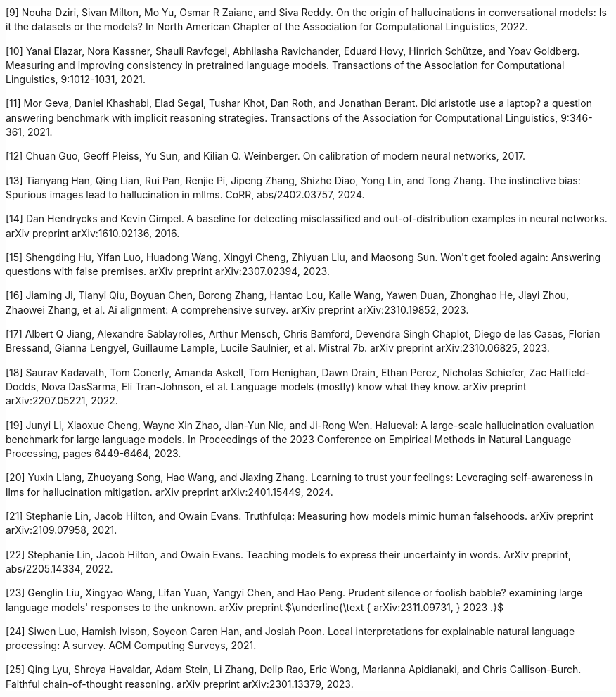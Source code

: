 [9] Nouha Dziri, Sivan Milton, Mo Yu, Osmar R Zaiane, and Siva Reddy. On the origin of hallucinations in conversational models: Is it the datasets or the models? In North American Chapter of the Association for Computational Linguistics, 2022.

[10] Yanai Elazar, Nora Kassner, Shauli Ravfogel, Abhilasha Ravichander, Eduard Hovy, Hinrich Schütze, and Yoav Goldberg. Measuring and improving consistency in pretrained language models. Transactions of the Association for Computational Linguistics, 9:1012-1031, 2021.

[11] Mor Geva, Daniel Khashabi, Elad Segal, Tushar Khot, Dan Roth, and Jonathan Berant. Did aristotle use a laptop? a question answering benchmark with implicit reasoning strategies. Transactions of the Association for Computational Linguistics, 9:346-361, 2021.

[12] Chuan Guo, Geoff Pleiss, Yu Sun, and Kilian Q. Weinberger. On calibration of modern neural networks, 2017.

[13] Tianyang Han, Qing Lian, Rui Pan, Renjie Pi, Jipeng Zhang, Shizhe Diao, Yong Lin, and Tong Zhang. The instinctive bias: Spurious images lead to hallucination in mllms. CoRR, abs/2402.03757, 2024.

[14] Dan Hendrycks and Kevin Gimpel. A baseline for detecting misclassified and out-of-distribution examples in neural networks. arXiv preprint arXiv:1610.02136, 2016.

[15] Shengding Hu, Yifan Luo, Huadong Wang, Xingyi Cheng, Zhiyuan Liu, and Maosong Sun. Won't get fooled again: Answering questions with false premises. arXiv preprint arXiv:2307.02394, 2023.

[16] Jiaming Ji, Tianyi Qiu, Boyuan Chen, Borong Zhang, Hantao Lou, Kaile Wang, Yawen Duan, Zhonghao He, Jiayi Zhou, Zhaowei Zhang, et al. Ai alignment: A comprehensive survey. arXiv preprint arXiv:2310.19852, 2023.

[17] Albert Q Jiang, Alexandre Sablayrolles, Arthur Mensch, Chris Bamford, Devendra Singh Chaplot, Diego de las Casas, Florian Bressand, Gianna Lengyel, Guillaume Lample, Lucile Saulnier, et al. Mistral 7b. arXiv preprint arXiv:2310.06825, 2023.

[18] Saurav Kadavath, Tom Conerly, Amanda Askell, Tom Henighan, Dawn Drain, Ethan Perez, Nicholas Schiefer, Zac Hatfield-Dodds, Nova DasSarma, Eli Tran-Johnson, et al. Language models (mostly) know what they know. arXiv preprint arXiv:2207.05221, 2022.

[19] Junyi Li, Xiaoxue Cheng, Wayne Xin Zhao, Jian-Yun Nie, and Ji-Rong Wen. Halueval: A large-scale hallucination evaluation benchmark for large language models. In Proceedings of the 2023 Conference on Empirical Methods in Natural Language Processing, pages 6449-6464, 2023.

[20] Yuxin Liang, Zhuoyang Song, Hao Wang, and Jiaxing Zhang. Learning to trust your feelings: Leveraging self-awareness in llms for hallucination mitigation. arXiv preprint arXiv:2401.15449, 2024.

[21] Stephanie Lin, Jacob Hilton, and Owain Evans. Truthfulqa: Measuring how models mimic human falsehoods. arXiv preprint arXiv:2109.07958, 2021.

[22] Stephanie Lin, Jacob Hilton, and Owain Evans. Teaching models to express their uncertainty in words. ArXiv preprint, abs/2205.14334, 2022.

[23] Genglin Liu, Xingyao Wang, Lifan Yuan, Yangyi Chen, and Hao Peng. Prudent silence or foolish babble? examining large language models' responses to the unknown. arXiv preprint $\underline{\text { arXiv:2311.09731, } 2023 .}$

[24] Siwen Luo, Hamish Ivison, Soyeon Caren Han, and Josiah Poon. Local interpretations for explainable natural language processing: A survey. ACM Computing Surveys, 2021.

[25] Qing Lyu, Shreya Havaldar, Adam Stein, Li Zhang, Delip Rao, Eric Wong, Marianna Apidianaki, and Chris Callison-Burch. Faithful chain-of-thought reasoning. arXiv preprint arXiv:2301.13379, 2023.
